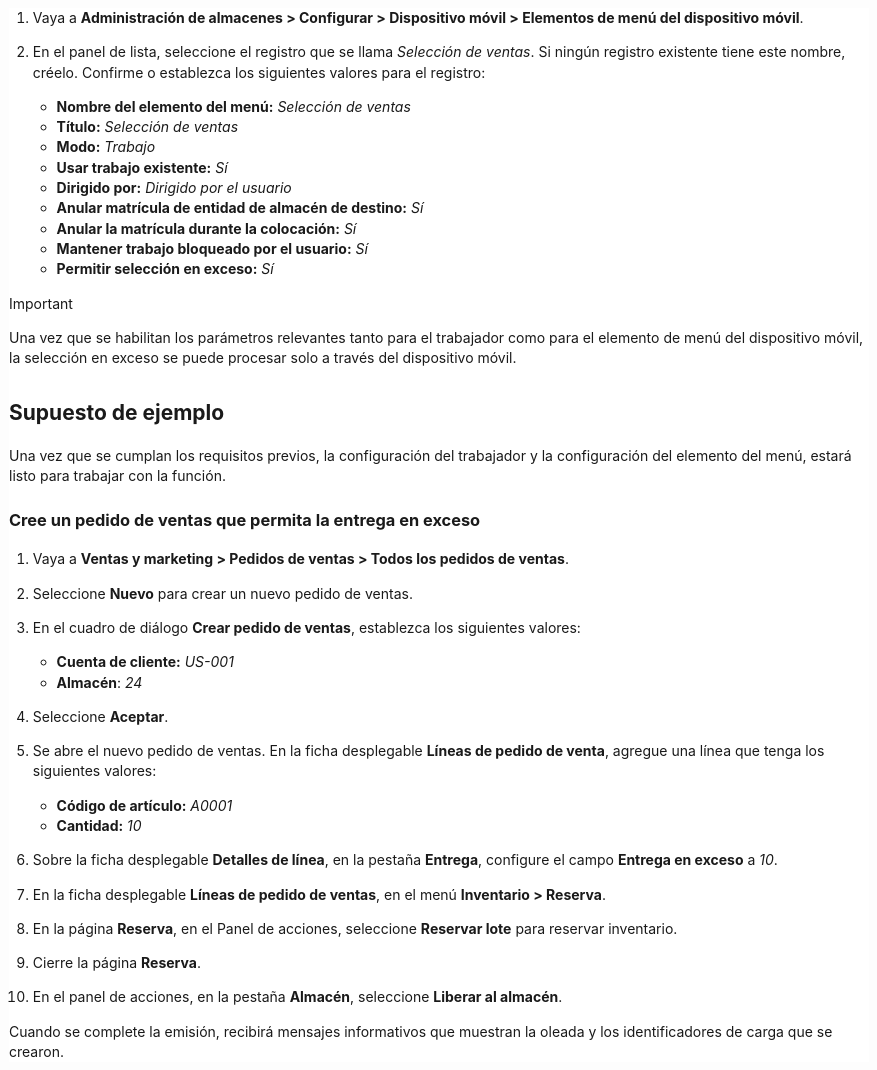 1. Vaya a **Administración de almacenes \> Configurar \> Dispositivo móvil \> Elementos de menú del dispositivo móvil**.
1. En el panel de lista, seleccione el registro que se llama *Selección de ventas*. Si ningún registro existente tiene este nombre, créelo. Confirme o establezca los siguientes valores para el registro:

    - **Nombre del elemento del menú:** *Selección de ventas*
    - **Título:** *Selección de ventas*
    - **Modo:** *Trabajo*
    - **Usar trabajo existente:** *Sí*
    - **Dirigido por:** *Dirigido por el usuario*
    - **Anular matrícula de entidad de almacén de destino:** *Sí*
    - **Anular la matrícula durante la colocación:** *Sí*
    - **Mantener trabajo bloqueado por el usuario:** *Sí*
    - **Permitir selección en exceso:** *Sí*

> [!IMPORTANT]
> Una vez que se habilitan los parámetros relevantes tanto para el trabajador como para el elemento de menú del dispositivo móvil, la selección en exceso se puede procesar solo a través del dispositivo móvil.

## <a name="example-scenario"></a>Supuesto de ejemplo

Una vez que se cumplan los requisitos previos, la configuración del trabajador y la configuración del elemento del menú, estará listo para trabajar con la función.

### <a name="create-a-sales-order-that-allows-for-overdelivery"></a>Cree un pedido de ventas que permita la entrega en exceso

1. Vaya a **Ventas y marketing \> Pedidos de ventas \> Todos los pedidos de ventas**.
1. Seleccione **Nuevo** para crear un nuevo pedido de ventas.
1. En el cuadro de diálogo **Crear pedido de ventas**, establezca los siguientes valores:

    - **Cuenta de cliente:** *US-001*
    - **Almacén**: *24*

1. Seleccione **Aceptar**.
1. Se abre el nuevo pedido de ventas. En la ficha desplegable **Líneas de pedido de venta**, agregue una línea que tenga los siguientes valores:

    - **Código de artículo:** *A0001*
    - **Cantidad:** *10*

1. Sobre la ficha desplegable **Detalles de línea**, en la pestaña **Entrega**, configure el campo **Entrega en exceso** a *10*.
1. En la ficha desplegable **Líneas de pedido de ventas**, en el menú **Inventario \> Reserva**.
1. En la página **Reserva**, en el Panel de acciones, seleccione **Reservar lote** para reservar inventario.
1. Cierre la página **Reserva**.
1. En el panel de acciones, en la pestaña **Almacén**, seleccione **Liberar al almacén**.

Cuando se complete la emisión, recibirá mensajes informativos que muestran la oleada y los identificadores de carga que se crearon.
